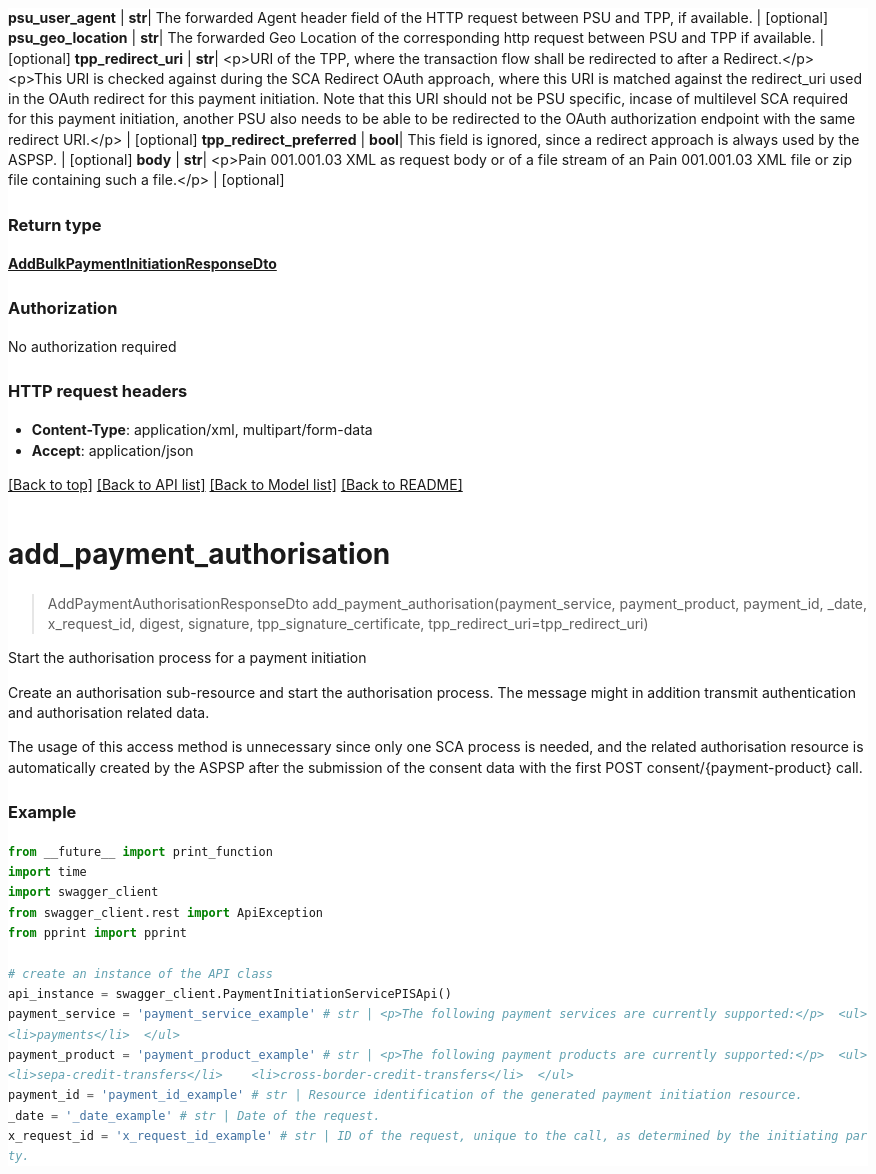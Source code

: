  **psu_user_agent** | **str**| The forwarded Agent header field of the HTTP request between PSU and TPP, if available. | [optional] 
 **psu_geo_location** | **str**| The forwarded Geo Location of the corresponding http request between PSU and TPP if available. | [optional] 
 **tpp_redirect_uri** | **str**| &lt;p&gt;URI of the TPP, where the transaction flow shall be redirected to after a Redirect.&lt;/p&gt;  &lt;p&gt;This URI is checked against during the SCA Redirect OAuth approach, where this URI is matched against the redirect_uri used in the OAuth redirect for this payment initiation. Note that this URI should not be PSU specific, incase of multilevel SCA required for this payment initiation, another PSU also needs to be able to be redirected to the OAuth authorization endpoint with the same redirect URI.&lt;/p&gt; | [optional] 
 **tpp_redirect_preferred** | **bool**| This field is ignored, since a redirect approach is always used by the ASPSP. | [optional] 
 **body** | **str**| &lt;p&gt;Pain 001.001.03 XML as request body or of a file stream of an Pain 001.001.03 XML file or zip file containing such a file.&lt;/p&gt; | [optional] 

### Return type

[**AddBulkPaymentInitiationResponseDto**](AddBulkPaymentInitiationResponseDto.md)

### Authorization

No authorization required

### HTTP request headers

 - **Content-Type**: application/xml, multipart/form-data
 - **Accept**: application/json

[[Back to top]](#) [[Back to API list]](../README.md#documentation-for-api-endpoints) [[Back to Model list]](../README.md#documentation-for-models) [[Back to README]](../README.md)

# **add_payment_authorisation**
> AddPaymentAuthorisationResponseDto add_payment_authorisation(payment_service, payment_product, payment_id, _date, x_request_id, digest, signature, tpp_signature_certificate, tpp_redirect_uri=tpp_redirect_uri)

Start the authorisation process for a payment initiation

<p>Create an authorisation sub-resource and start the authorisation process. The message might in addition transmit authentication and authorisation related data.</p>  <p>The usage of this access method is unnecessary since only one SCA process is needed, and the related authorisation resource is automatically created by the ASPSP after the submission of the consent data with the first POST consent/{payment-product} call.</p>

### Example
```python
from __future__ import print_function
import time
import swagger_client
from swagger_client.rest import ApiException
from pprint import pprint

# create an instance of the API class
api_instance = swagger_client.PaymentInitiationServicePISApi()
payment_service = 'payment_service_example' # str | <p>The following payment services are currently supported:</p>  <ul>    <li>payments</li>  </ul>
payment_product = 'payment_product_example' # str | <p>The following payment products are currently supported:</p>  <ul>    <li>sepa-credit-transfers</li>    <li>cross-border-credit-transfers</li>  </ul>
payment_id = 'payment_id_example' # str | Resource identification of the generated payment initiation resource.
_date = '_date_example' # str | Date of the request.
x_request_id = 'x_request_id_example' # str | ID of the request, unique to the call, as determined by the initiating party.
```